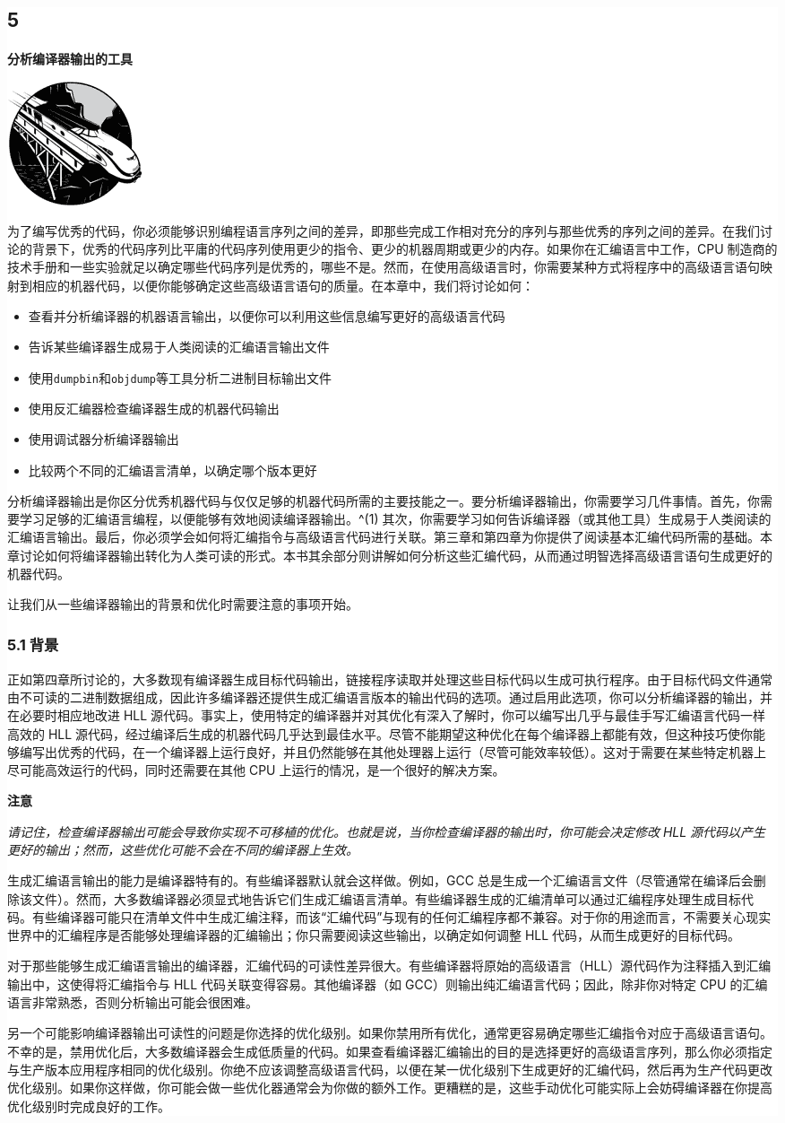 ## **5**

**分析编译器输出的工具**

![image](img/common01.jpg)

为了编写优秀的代码，你必须能够识别编程语言序列之间的差异，即那些完成工作相对充分的序列与那些优秀的序列之间的差异。在我们讨论的背景下，优秀的代码序列比平庸的代码序列使用更少的指令、更少的机器周期或更少的内存。如果你在汇编语言中工作，CPU 制造商的技术手册和一些实验就足以确定哪些代码序列是优秀的，哪些不是。然而，在使用高级语言时，你需要某种方式将程序中的高级语言语句映射到相应的机器代码，以便你能够确定这些高级语言语句的质量。在本章中，我们将讨论如何：

+   查看并分析编译器的机器语言输出，以便你可以利用这些信息编写更好的高级语言代码

+   告诉某些编译器生成易于人类阅读的汇编语言输出文件

+   使用`dumpbin`和`objdump`等工具分析二进制目标输出文件

+   使用反汇编器检查编译器生成的机器代码输出

+   使用调试器分析编译器输出

+   比较两个不同的汇编语言清单，以确定哪个版本更好

分析编译器输出是你区分优秀机器代码与仅仅足够的机器代码所需的主要技能之一。要分析编译器输出，你需要学习几件事情。首先，你需要学习足够的汇编语言编程，以便能够有效地阅读编译器输出。^(1) 其次，你需要学习如何告诉编译器（或其他工具）生成易于人类阅读的汇编语言输出。最后，你必须学会如何将汇编指令与高级语言代码进行关联。第三章和第四章为你提供了阅读基本汇编代码所需的基础。本章讨论如何将编译器输出转化为人类可读的形式。本书其余部分则讲解如何分析这些汇编代码，从而通过明智选择高级语言语句生成更好的机器代码。

让我们从一些编译器输出的背景和优化时需要注意的事项开始。

### **5.1 背景**

正如第四章所讨论的，大多数现有编译器生成目标代码输出，链接程序读取并处理这些目标代码以生成可执行程序。由于目标代码文件通常由不可读的二进制数据组成，因此许多编译器还提供生成汇编语言版本的输出代码的选项。通过启用此选项，你可以分析编译器的输出，并在必要时相应地改进 HLL 源代码。事实上，使用特定的编译器并对其优化有深入了解时，你可以编写出几乎与最佳手写汇编语言代码一样高效的 HLL 源代码，经过编译后生成的机器代码几乎达到最佳水平。尽管不能期望这种优化在每个编译器上都能有效，但这种技巧使你能够编写出优秀的代码，在一个编译器上运行良好，并且仍然能够在其他处理器上运行（尽管可能效率较低）。这对于需要在某些特定机器上尽可能高效运行的代码，同时还需要在其他 CPU 上运行的情况，是一个很好的解决方案。

**注意**

*请记住，检查编译器输出可能会导致你实现不可移植的优化。也就是说，当你检查编译器的输出时，你可能会决定修改 HLL 源代码以产生更好的输出；然而，这些优化可能不会在不同的编译器上生效。*

生成汇编语言输出的能力是编译器特有的。有些编译器默认就会这样做。例如，GCC 总是生成一个汇编语言文件（尽管通常在编译后会删除该文件）。然而，大多数编译器必须显式地告诉它们生成汇编语言清单。有些编译器生成的汇编清单可以通过汇编程序处理生成目标代码。有些编译器可能只在清单文件中生成汇编注释，而该“汇编代码”与现有的任何汇编程序都不兼容。对于你的用途而言，不需要关心现实世界中的汇编程序是否能够处理编译器的汇编输出；你只需要阅读这些输出，以确定如何调整 HLL 代码，从而生成更好的目标代码。

对于那些能够生成汇编语言输出的编译器，汇编代码的可读性差异很大。有些编译器将原始的高级语言（HLL）源代码作为注释插入到汇编输出中，这使得将汇编指令与 HLL 代码关联变得容易。其他编译器（如 GCC）则输出纯汇编语言代码；因此，除非你对特定 CPU 的汇编语言非常熟悉，否则分析输出可能会很困难。

另一个可能影响编译器输出可读性的问题是你选择的优化级别。如果你禁用所有优化，通常更容易确定哪些汇编指令对应于高级语言语句。不幸的是，禁用优化后，大多数编译器会生成低质量的代码。如果查看编译器汇编输出的目的是选择更好的高级语言序列，那么你必须指定与生产版本应用程序相同的优化级别。你绝不应该调整高级语言代码，以便在某一优化级别下生成更好的汇编代码，然后再为生产代码更改优化级别。如果你这样做，你可能会做一些优化器通常会为你做的额外工作。更糟糕的是，这些手动优化可能实际上会妨碍编译器在你提高优化级别时完成良好的工作。
